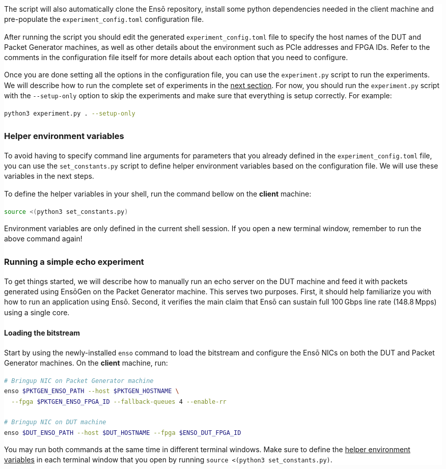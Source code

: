The script will also automatically clone the Ensō repository, install some python dependencies needed in the client machine and pre-populate the `experiment_config.toml` configuration file.

After running the script you should edit the generated `experiment_config.toml` file to specify the host names of the DUT and Packet Generator machines, as well as other details about the environment such as PCIe addresses and FPGA IDs. Refer to the comments in the configuration file itself for more details about each option that you need to configure.

Once you are done setting all the options in the configuration file, you can use the `experiment.py` script to run the experiments. We will describe how to run the complete set of experiments in the [next section](#detailed-instructions). For now, you should run the `experiment.py` script with the `--setup-only` option to skip the experiments and make sure that everything is setup correctly. For example:

```bash
python3 experiment.py . --setup-only
```

### Helper environment variables

To avoid having to specify command line arguments for parameters that you already defined in the `experiment_config.toml` file, you can use the `set_constants.py` script to define helper environment variables based on the configuration file. We will use these variables in the next steps.

To define the helper variables in your shell, run the command bellow on the **client** machine:

```bash
source <(python3 set_constants.py)
```

Environment variables are only defined in the current shell session. If you open a new terminal window, remember to run the above command again!

### Running a simple echo experiment

To get things started, we will describe how to manually run an echo server on the DUT machine and feed it with packets generated using EnsōGen on the Packet Generator machine. This serves two purposes. First, it should help familiarize you with how to run an application using Ensō. Second, it verifies the main claim that Ensō can sustain full 100&thinsp;Gbps line rate (148.8&thinsp;Mpps) using a single core.

#### Loading the bitstream

Start by using the newly-installed `enso` command to load the bitstream and configure the Ensō NICs on both the DUT and Packet Generator machines. On the **client** machine, run:

```bash
# Bringup NIC on Packet Generator machine
enso $PKTGEN_ENSO_PATH --host $PKTGEN_HOSTNAME \
  --fpga $PKTGEN_ENSO_FPGA_ID --fallback-queues 4 --enable-rr

# Bringup NIC on DUT machine
enso $DUT_ENSO_PATH --host $DUT_HOSTNAME --fpga $ENSO_DUT_FPGA_ID
```

You may run both commands at the same time in different terminal windows. Make sure to define the [helper environment variables](#helper-environment-variables) in each terminal window that you open by running `source <(python3 set_constants.py)`.
